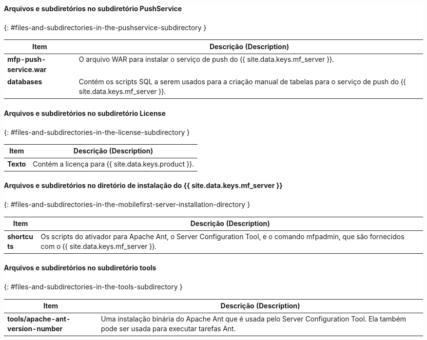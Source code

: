 #### Arquivos e subdiretórios no subdiretório PushService
{: #files-and-subdirectories-in-the-pushservice-subdirectory }

| Item | Descrição (Description) |
|------|-------------|
| **mfp-push-service.war** | O arquivo WAR para instalar o serviço de push do {{ site.data.keys.mf_server }}. |
| **databases** | Contém os scripts SQL a serem usados para a criação manual de tabelas para o serviço de push do {{ site.data.keys.mf_server }}. | 

#### Arquivos e subdiretórios no subdiretório License
{: #files-and-subdirectories-in-the-license-subdirectory }

| Item | Descrição (Description) |
|------|-------------|
| **Texto** | Contém a licença para {{ site.data.keys.product }}. | 

#### Arquivos e subdiretórios no diretório de instalação do {{ site.data.keys.mf_server }}
{: #files-and-subdirectories-in-the-mobilefirst-server-installation-directory }

| Item | Descrição (Description) |
|------|-------------|
| **shortcuts** | Os scripts do ativador para Apache Ant, o Server Configuration Tool, e o comando mfpadmin, que são fornecidos com o {{ site.data.keys.mf_server }}. | 

#### Arquivos e subdiretórios no subdiretório tools
{: #files-and-subdirectories-in-the-tools-subdirectory }

| Item | Descrição (Description) |
|------|-------------|
| **tools/apache-ant-version-number** | Uma instalação binária do Apache Ant que é usada pelo Server Configuration Tool. Ela também pode ser usada para executar tarefas Ant. | 
